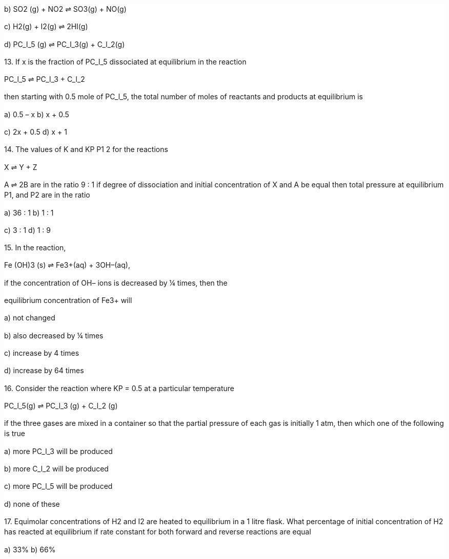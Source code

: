 b) SO2 (g) + NO2 ⇌ SO3(g) + NO(g)

c) H2(g) + I2(g) ⇌ 2HI(g)

d) PC_l_5 (g) ⇌ PC_l_3(g) + C_l_2(g)

13\. If x is the fraction of PC_l_5 dissociated at equilibrium in the reaction

PC_l_5 ⇌ PC_l_3 + C_l_2

then starting with 0.5 mole of PC_l_5, the total number of moles of reactants and products at equilibrium is

a) 0.5 – x b) x + 0.5

c) 2x + 0.5 d) x + 1

14\. The values of K and KP P1 2 for the reactions

X ⇌ Y + Z

A ⇌ 2B are in the ratio 9 : 1 if degree of dissociation and initial concentration of X and A be equal then total pressure at equilibrium P1, and P2 are in the ratio

a) 36 : 1 b) 1 : 1

c) 3 : 1 d) 1 : 9

15\. In the reaction,

Fe (OH)3 (s) ⇌ Fe3+(aq) + 3OH–(aq),

if the concentration of OH– ions is decreased by ¼ times, then the  

equilibrium concentration of Fe3+ will

a) not changed

b) also decreased by ¼ times

c) increase by 4 times

d) increase by 64 times

16\. Consider the reaction where KP = 0.5 at a particular temperature

PC_l_5(g) ⇌ PC_l_3 (g) + C_l_2 (g)

if the three gases are mixed in a container so that the partial pressure of each gas is initially 1 atm, then which one of the following is true

a) more PC_l_3 will be produced

b) more C_l_2 will be produced

c) more PC_l_5 will be produced

d) none of these

17\. Equimolar concentrations of H2 and I2 are heated to equilibrium in a 1 litre flask. What percentage of initial concentration of H2 has reacted at equilibrium if rate constant for both forward and reverse reactions are equal

a) 33% b) 66%
